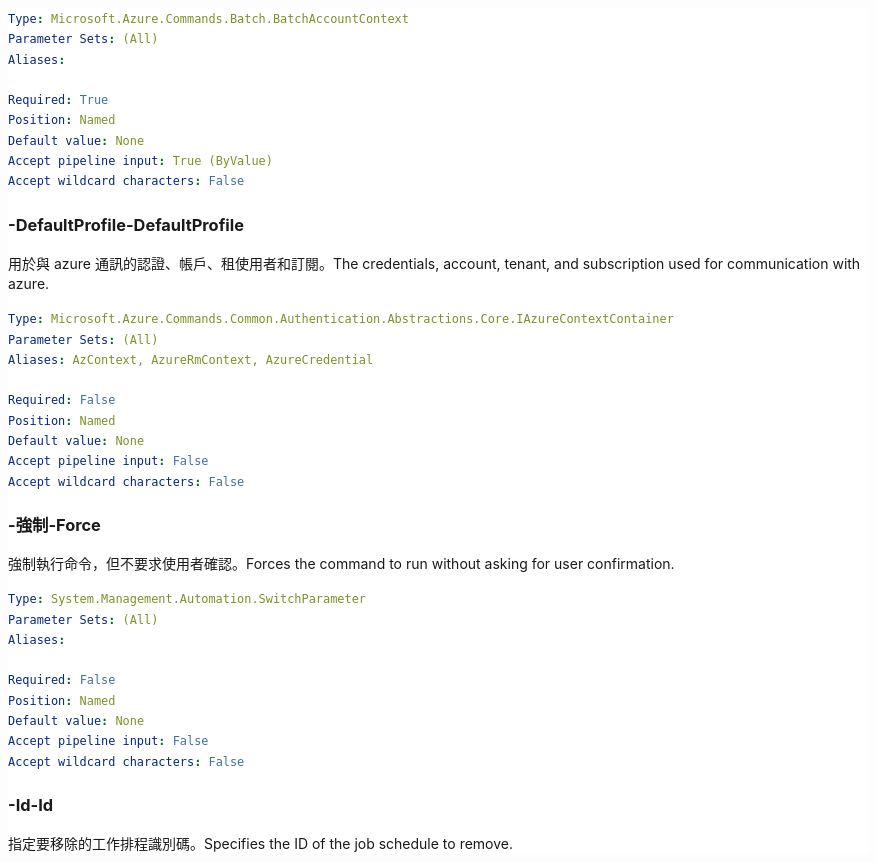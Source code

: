 ```yaml
Type: Microsoft.Azure.Commands.Batch.BatchAccountContext
Parameter Sets: (All)
Aliases:

Required: True
Position: Named
Default value: None
Accept pipeline input: True (ByValue)
Accept wildcard characters: False
```

### <span data-ttu-id="96233-124">-DefaultProfile</span><span class="sxs-lookup"><span data-stu-id="96233-124">-DefaultProfile</span></span>
<span data-ttu-id="96233-125">用於與 azure 通訊的認證、帳戶、租使用者和訂閱。</span><span class="sxs-lookup"><span data-stu-id="96233-125">The credentials, account, tenant, and subscription used for communication with azure.</span></span>

```yaml
Type: Microsoft.Azure.Commands.Common.Authentication.Abstractions.Core.IAzureContextContainer
Parameter Sets: (All)
Aliases: AzContext, AzureRmContext, AzureCredential

Required: False
Position: Named
Default value: None
Accept pipeline input: False
Accept wildcard characters: False
```

### <span data-ttu-id="96233-126">-強制</span><span class="sxs-lookup"><span data-stu-id="96233-126">-Force</span></span>
<span data-ttu-id="96233-127">強制執行命令，但不要求使用者確認。</span><span class="sxs-lookup"><span data-stu-id="96233-127">Forces the command to run without asking for user confirmation.</span></span>

```yaml
Type: System.Management.Automation.SwitchParameter
Parameter Sets: (All)
Aliases:

Required: False
Position: Named
Default value: None
Accept pipeline input: False
Accept wildcard characters: False
```

### <span data-ttu-id="96233-128">-Id</span><span class="sxs-lookup"><span data-stu-id="96233-128">-Id</span></span>
<span data-ttu-id="96233-129">指定要移除的工作排程識別碼。</span><span class="sxs-lookup"><span data-stu-id="96233-129">Specifies the ID of the job schedule to remove.</span></span>

